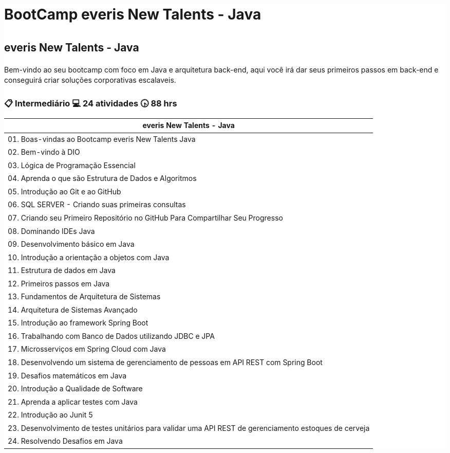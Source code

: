 # BootCamp everis New Talents - Java

## everis New Talents - Java

Bem-vindo ao seu bootcamp com foco em Java e arquitetura back-end, aqui você irá dar seus primeiros passos em back-end e conseguirá criar soluções corporativas escalaveis.

### :clipboard: Intermediário   :computer: 24 atividades  :clock430: 88 hrs

| everis New Talents - Java |
|-------------------------------------|
| 01. Boas-vindas ao Bootcamp everis New Talents Java |
| 02. Bem-vindo à DIO |
| 03. Lógica de Programação Essencial |
| 04. Aprenda o que são Estrutura de Dados e Algoritmos |
| 05. Introdução ao Git e ao GitHub |
| 06. SQL SERVER - Criando suas primeiras consultas |
| 07. Criando seu Primeiro Repositório no GitHub Para Compartilhar Seu Progresso |
| 08. Dominando IDEs Java |
| 09. Desenvolvimento básico em Java |
| 10. Introdução a orientação a objetos com Java |
| 11. Estrutura de dados em Java |
| 12. Primeiros passos em Java |
| 13. Fundamentos de Arquitetura de Sistemas |
| 14. Arquitetura de Sistemas Avançado |
| 15. Introdução ao framework Spring Boot |
| 16. Trabalhando com Banco de Dados utilizando JDBC e JPA |
| 17. Microsserviços em Spring Cloud com Java |
| 18. Desenvolvendo um sistema de gerenciamento de pessoas em API REST com Spring Boot |
| 19. Desafios matemáticos em Java |
| 20. Introdução a Qualidade de Software |
| 21. Aprenda a aplicar testes com Java |
| 22. Introdução ao Junit 5 |
| 23. Desenvolvimento de testes unitários para validar uma API REST de gerenciamento estoques de cerveja |
| 24. Resolvendo Desafios em Java |
